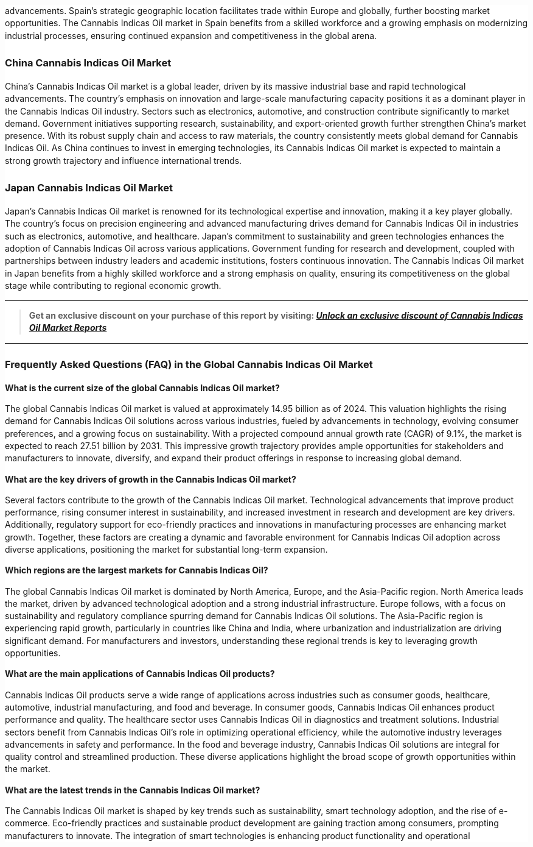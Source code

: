 advancements. Spain&rsquo;s strategic geographic location facilitates trade within Europe and globally, further boosting market opportunities. The Cannabis Indicas Oil market in Spain benefits from a skilled workforce and a growing emphasis on modernizing industrial processes, ensuring continued expansion and competitiveness in the global arena.</p><h3>China Cannabis Indicas Oil Market</h3><p>China&rsquo;s Cannabis Indicas Oil market is a global leader, driven by its massive industrial base and rapid technological advancements. The country&rsquo;s emphasis on innovation and large-scale manufacturing capacity positions it as a dominant player in the Cannabis Indicas Oil industry. Sectors such as electronics, automotive, and construction contribute significantly to market demand. Government initiatives supporting research, sustainability, and export-oriented growth further strengthen China&rsquo;s market presence. With its robust supply chain and access to raw materials, the country consistently meets global demand for Cannabis Indicas Oil. As China continues to invest in emerging technologies, its Cannabis Indicas Oil market is expected to maintain a strong growth trajectory and influence international trends.</p><h3>Japan Cannabis Indicas Oil Market</h3><p>Japan&rsquo;s Cannabis Indicas Oil market is renowned for its technological expertise and innovation, making it a key player globally. The country&rsquo;s focus on precision engineering and advanced manufacturing drives demand for Cannabis Indicas Oil in industries such as electronics, automotive, and healthcare. Japan&rsquo;s commitment to sustainability and green technologies enhances the adoption of Cannabis Indicas Oil across various applications. Government funding for research and development, coupled with partnerships between industry leaders and academic institutions, fosters continuous innovation. The Cannabis Indicas Oil market in Japan benefits from a highly skilled workforce and a strong emphasis on quality, ensuring its competitiveness on the global stage while contributing to regional economic growth.</p><hr /><blockquote><p><strong>Get an exclusive discount on your purchase of this report by visiting: <em><a href="://marketresearchpulse.com/ask-for-discount/115018?utm_source=Github&amp;utm_medium=0112">Unlock an exclusive discount of Cannabis Indicas Oil Market Reports</a></em>&nbsp;</strong></p></blockquote><hr /><h3>Frequently Asked Questions (FAQ) in the Global Cannabis Indicas Oil Market</h3><p><strong>What is the current size of the global Cannabis Indicas Oil market?</strong></p><p>The global Cannabis Indicas Oil market is valued at approximately 14.95 billion as of 2024. This valuation highlights the rising demand for Cannabis Indicas Oil solutions across various industries, fueled by advancements in technology, evolving consumer preferences, and a growing focus on sustainability. With a projected compound annual growth rate (CAGR) of 9.1%, the market is expected to reach 27.51 billion by 2031. This impressive growth trajectory provides ample opportunities for stakeholders and manufacturers to innovate, diversify, and expand their product offerings in response to increasing global demand.</p><p><strong>What are the key drivers of growth in the Cannabis Indicas Oil market?</strong></p><p>Several factors contribute to the growth of the Cannabis Indicas Oil market. Technological advancements that improve product performance, rising consumer interest in sustainability, and increased investment in research and development are key drivers. Additionally, regulatory support for eco-friendly practices and innovations in manufacturing processes are enhancing market growth. Together, these factors are creating a dynamic and favorable environment for Cannabis Indicas Oil adoption across diverse applications, positioning the market for substantial long-term expansion.</p><p><strong>Which regions are the largest markets for Cannabis Indicas Oil?</strong></p><p>The global Cannabis Indicas Oil market is dominated by North America, Europe, and the Asia-Pacific region. North America leads the market, driven by advanced technological adoption and a strong industrial infrastructure. Europe follows, with a focus on sustainability and regulatory compliance spurring demand for Cannabis Indicas Oil solutions. The Asia-Pacific region is experiencing rapid growth, particularly in countries like China and India, where urbanization and industrialization are driving significant demand. For manufacturers and investors, understanding these regional trends is key to leveraging growth opportunities.</p><p><strong>What are the main applications of Cannabis Indicas Oil products?</strong></p><p>Cannabis Indicas Oil products serve a wide range of applications across industries such as consumer goods, healthcare, automotive, industrial manufacturing, and food and beverage. In consumer goods, Cannabis Indicas Oil enhances product performance and quality. The healthcare sector uses Cannabis Indicas Oil in diagnostics and treatment solutions. Industrial sectors benefit from Cannabis Indicas Oil&rsquo;s role in optimizing operational efficiency, while the automotive industry leverages advancements in safety and performance. In the food and beverage industry, Cannabis Indicas Oil solutions are integral for quality control and streamlined production. These diverse applications highlight the broad scope of growth opportunities within the market.</p><p><strong>What are the latest trends in the Cannabis Indicas Oil market?</strong></p><p>The Cannabis Indicas Oil market is shaped by key trends such as sustainability, smart technology adoption, and the rise of e-commerce. Eco-friendly practices and sustainable product development are gaining traction among consumers, prompting manufacturers to innovate. The integration of smart technologies is enhancing product functionality and operational